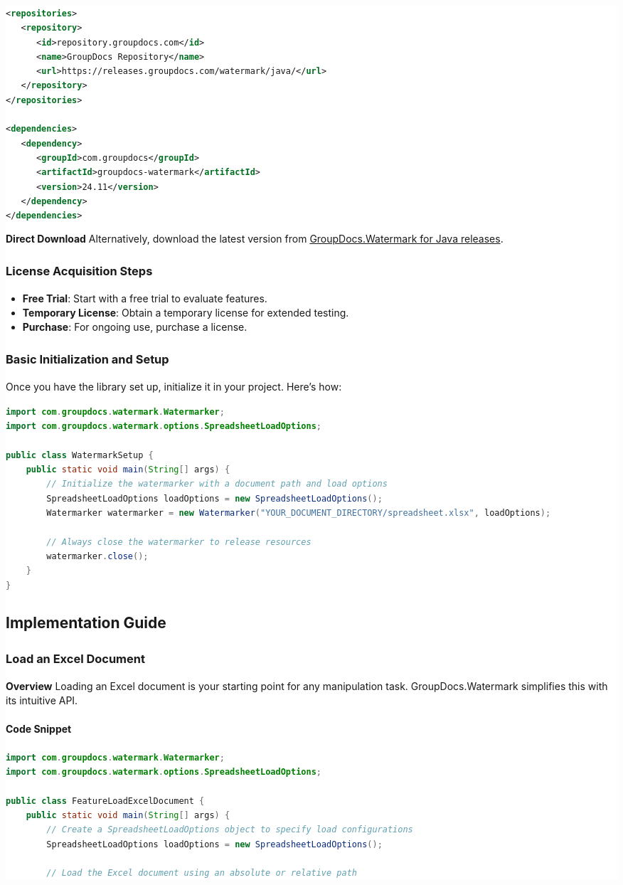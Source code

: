 ```xml
<repositories>
   <repository>
      <id>repository.groupdocs.com</id>
      <name>GroupDocs Repository</name>
      <url>https://releases.groupdocs.com/watermark/java/</url>
   </repository>
</repositories>

<dependencies>
   <dependency>
      <groupId>com.groupdocs</groupId>
      <artifactId>groupdocs-watermark</artifactId>
      <version>24.11</version>
   </dependency>
</dependencies>
```
**Direct Download**
Alternatively, download the latest version from [GroupDocs.Watermark for Java releases](https://releases.groupdocs.com/watermark/java/).

### License Acquisition Steps
- **Free Trial**: Start with a free trial to evaluate features.
- **Temporary License**: Obtain a temporary license for extended testing.
- **Purchase**: For ongoing use, purchase a license.

### Basic Initialization and Setup
Once you have the library set up, initialize it in your project. Here’s how:

```java
import com.groupdocs.watermark.Watermarker;
import com.groupdocs.watermark.options.SpreadsheetLoadOptions;

public class WatermarkSetup {
    public static void main(String[] args) {
        // Initialize the watermarker with a document path and load options
        SpreadsheetLoadOptions loadOptions = new SpreadsheetLoadOptions();
        Watermarker watermarker = new Watermarker("YOUR_DOCUMENT_DIRECTORY/spreadsheet.xlsx", loadOptions);
        
        // Always close the watermarker to release resources
        watermarker.close();
    }
}
```
## Implementation Guide
### Load an Excel Document
**Overview**
Loading an Excel document is your starting point for any manipulation task. GroupDocs.Watermark simplifies this with its intuitive API.
#### Code Snippet
```java
import com.groupdocs.watermark.Watermarker;
import com.groupdocs.watermark.options.SpreadsheetLoadOptions;

public class FeatureLoadExcelDocument {
    public static void main(String[] args) {
        // Create a SpreadsheetLoadOptions object to specify load configurations
        SpreadsheetLoadOptions loadOptions = new SpreadsheetLoadOptions();
        
        // Load the Excel document using an absolute or relative path
```